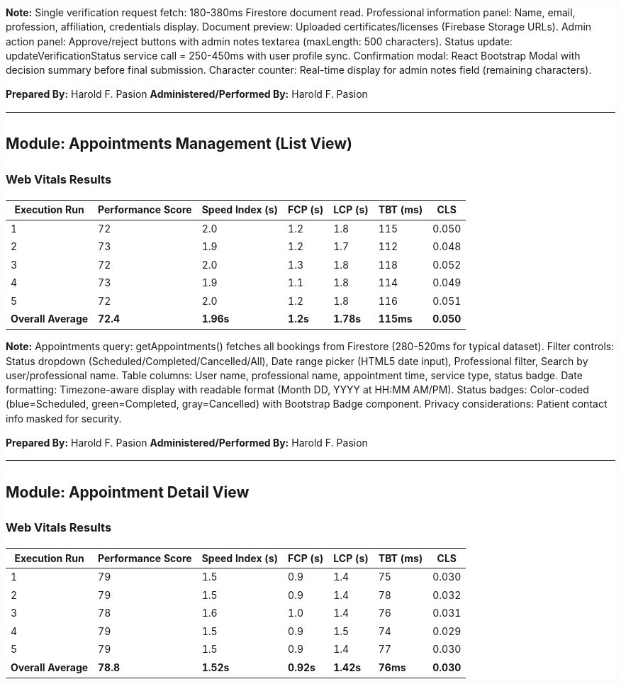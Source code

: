 **Note:** Single verification request fetch: 180-380ms Firestore document read. Professional information panel: Name, email, profession, affiliation, credentials display. Document preview: Uploaded certificates/licenses (Firebase Storage URLs). Admin action panel: Approve/reject buttons with admin notes textarea (maxLength: 500 characters). Status update: updateVerificationStatus service call = 250-450ms with user profile sync. Confirmation modal: React Bootstrap Modal with decision summary before final submission. Character counter: Real-time display for admin notes field (remaining characters).

**Prepared By:** Harold F. Pasion
**Administered/Performed By:** Harold F. Pasion

---

## Module: Appointments Management (List View)

### Web Vitals Results

| Execution Run             | Performance Score | Speed Index (s) | FCP (s)        | LCP (s)         | TBT (ms)        | CLS             |
| ------------------------- | ----------------- | --------------- | -------------- | --------------- | --------------- | --------------- |
| 1                         | 72                | 2.0             | 1.2            | 1.8             | 115             | 0.050           |
| 2                         | 73                | 1.9             | 1.2            | 1.7             | 112             | 0.048           |
| 3                         | 72                | 2.0             | 1.3            | 1.8             | 118             | 0.052           |
| 4                         | 73                | 1.9             | 1.1            | 1.8             | 114             | 0.049           |
| 5                         | 72                | 2.0             | 1.2            | 1.8             | 116             | 0.051           |
| **Overall Average** | **72.4**    | **1.96s** | **1.2s** | **1.78s** | **115ms** | **0.050** |

**Note:** Appointments query: getAppointments() fetches all bookings from Firestore (280-520ms for typical dataset). Filter controls: Status dropdown (Scheduled/Completed/Cancelled/All), Date range picker (HTML5 date input), Professional filter, Search by user/professional name. Table columns: User name, professional name, appointment time, service type, status badge. Date formatting: Timezone-aware display with readable format (Month DD, YYYY at HH:MM AM/PM). Status badges: Color-coded (blue=Scheduled, green=Completed, gray=Cancelled) with Bootstrap Badge component. Privacy considerations: Patient contact info masked for security.

**Prepared By:** Harold F. Pasion
**Administered/Performed By:** Harold F. Pasion

---

## Module: Appointment Detail View

### Web Vitals Results

| Execution Run             | Performance Score | Speed Index (s) | FCP (s)         | LCP (s)         | TBT (ms)       | CLS             |
| ------------------------- | ----------------- | --------------- | --------------- | --------------- | -------------- | --------------- |
| 1                         | 79                | 1.5             | 0.9             | 1.4             | 75             | 0.030           |
| 2                         | 79                | 1.5             | 0.9             | 1.4             | 78             | 0.032           |
| 3                         | 78                | 1.6             | 1.0             | 1.4             | 76             | 0.031           |
| 4                         | 79                | 1.5             | 0.9             | 1.5             | 74             | 0.029           |
| 5                         | 79                | 1.5             | 0.9             | 1.4             | 77             | 0.030           |
| **Overall Average** | **78.8**    | **1.52s** | **0.92s** | **1.42s** | **76ms** | **0.030** |
